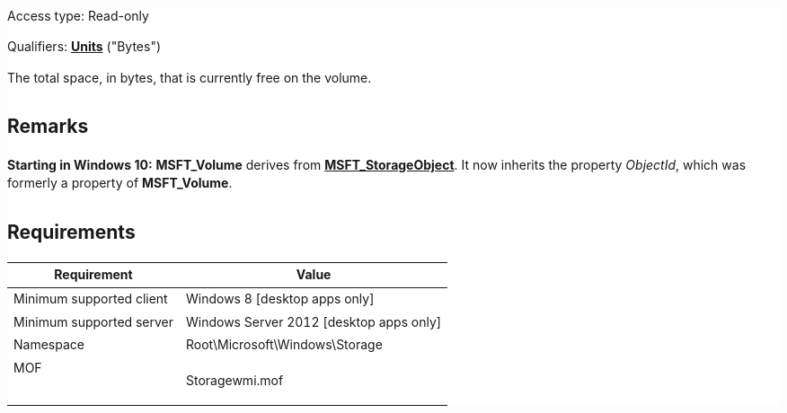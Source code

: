 Access type: Read-only
</dt> <dt>

Qualifiers: [**Units**](/windows/win32/wmisdk/standard-qualifiers) ("Bytes")
</dt> </dl>

The total space, in bytes, that is currently free on the volume.

</dd> </dl>

## Remarks

**Starting in Windows 10:** **MSFT\_Volume** derives from [**MSFT\_StorageObject**](msft-storageobject.md). It now inherits the property *ObjectId*, which was formerly a property of **MSFT\_Volume**.

## Requirements



| Requirement | Value |
|-------------------------------------|-------------------------------------------------------------------------------------------|
| Minimum supported client<br/> | Windows 8 \[desktop apps only\]<br/>                                                |
| Minimum supported server<br/> | Windows Server 2012 \[desktop apps only\]<br/>                                      |
| Namespace<br/>                | Root\\Microsoft\\Windows\\Storage<br/>                                              |
| MOF<br/>                      | <dl> <dt>Storagewmi.mof</dt> </dl> |



 

